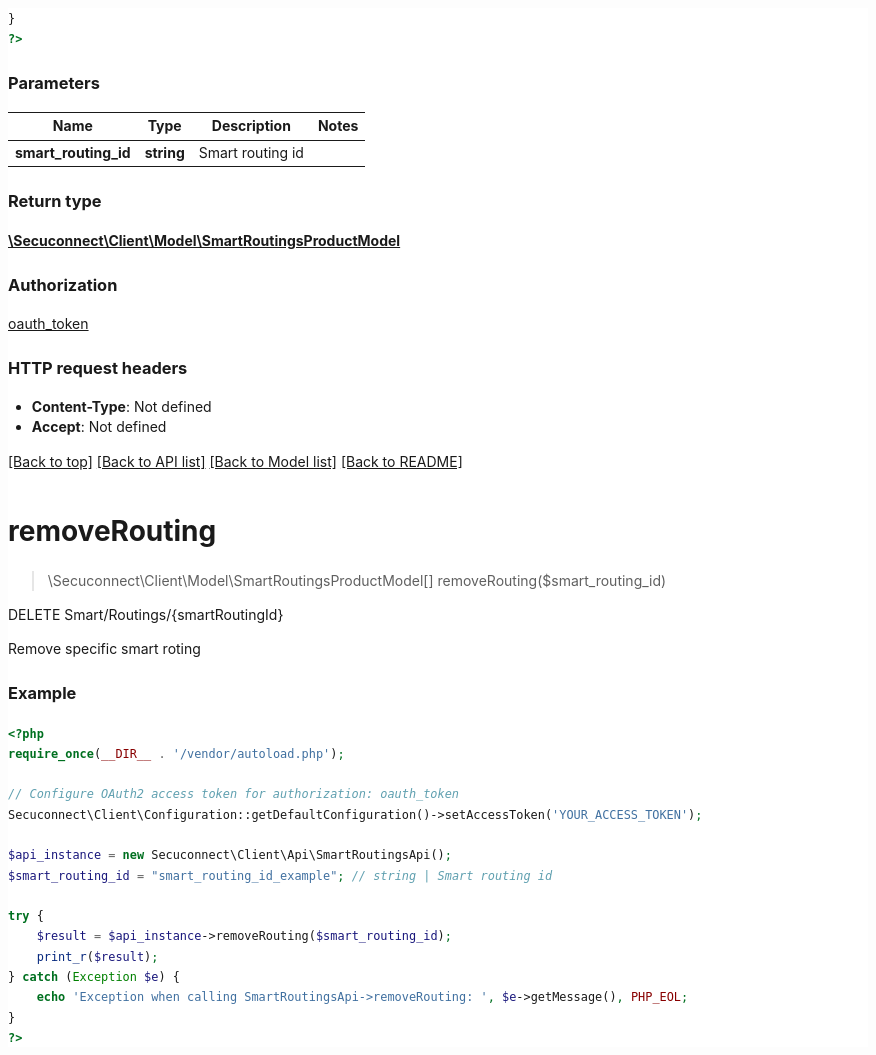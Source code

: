 ```php
}
?>
```

### Parameters

Name | Type | Description  | Notes
------------- | ------------- | ------------- | -------------
 **smart_routing_id** | **string**| Smart routing id |

### Return type

[**\Secuconnect\Client\Model\SmartRoutingsProductModel**](../Model/SmartRoutingsProductModel.md)

### Authorization

[oauth_token](../../README.md#oauth_token)

### HTTP request headers

 - **Content-Type**: Not defined
 - **Accept**: Not defined

[[Back to top]](#) [[Back to API list]](../../README.md#documentation-for-api-endpoints) [[Back to Model list]](../../README.md#documentation-for-models) [[Back to README]](../../README.md)

# **removeRouting**
> \Secuconnect\Client\Model\SmartRoutingsProductModel[] removeRouting($smart_routing_id)

DELETE Smart/Routings/{smartRoutingId}

Remove specific smart roting

### Example
```php
<?php
require_once(__DIR__ . '/vendor/autoload.php');

// Configure OAuth2 access token for authorization: oauth_token
Secuconnect\Client\Configuration::getDefaultConfiguration()->setAccessToken('YOUR_ACCESS_TOKEN');

$api_instance = new Secuconnect\Client\Api\SmartRoutingsApi();
$smart_routing_id = "smart_routing_id_example"; // string | Smart routing id

try {
    $result = $api_instance->removeRouting($smart_routing_id);
    print_r($result);
} catch (Exception $e) {
    echo 'Exception when calling SmartRoutingsApi->removeRouting: ', $e->getMessage(), PHP_EOL;
}
?>
```
